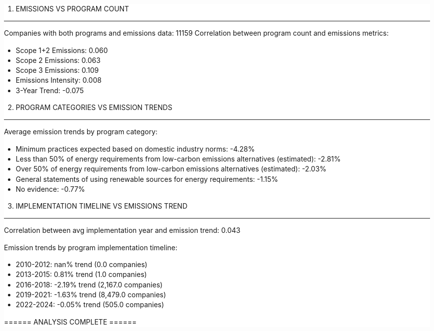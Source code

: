 1. EMISSIONS VS PROGRAM COUNT
--------------------------------------------------------------------------------
Companies with both programs and emissions data: 11159
Correlation between program count and emissions metrics:
  - Scope 1+2 Emissions: 0.060
  - Scope 2 Emissions: 0.063
  - Scope 3 Emissions: 0.109
  - Emissions Intensity: 0.008
  - 3-Year Trend: -0.075

2. PROGRAM CATEGORIES VS EMISSION TRENDS
--------------------------------------------------------------------------------
Average emission trends by program category:
  - Minimum practices expected based on domestic industry norms: -4.28%
  - Less than 50% of energy requirements from low-carbon emissions alternatives (estimated): -2.81%
  - Over 50% of energy requirements from low-carbon emissions alternatives (estimated): -2.03%
  - General statements of using renewable sources for energy requirements: -1.15%
  - No evidence: -0.77%

3. IMPLEMENTATION TIMELINE VS EMISSIONS TREND
--------------------------------------------------------------------------------
Correlation between avg implementation year and emission trend: 0.043

Emission trends by program implementation timeline:
  - 2010-2012: nan% trend (0.0 companies)
  - 2013-2015: 0.81% trend (1.0 companies)
  - 2016-2018: -2.19% trend (2,167.0 companies)
  - 2019-2021: -1.63% trend (8,479.0 companies)
  - 2022-2024: -0.05% trend (505.0 companies)

====== ANALYSIS COMPLETE ======
